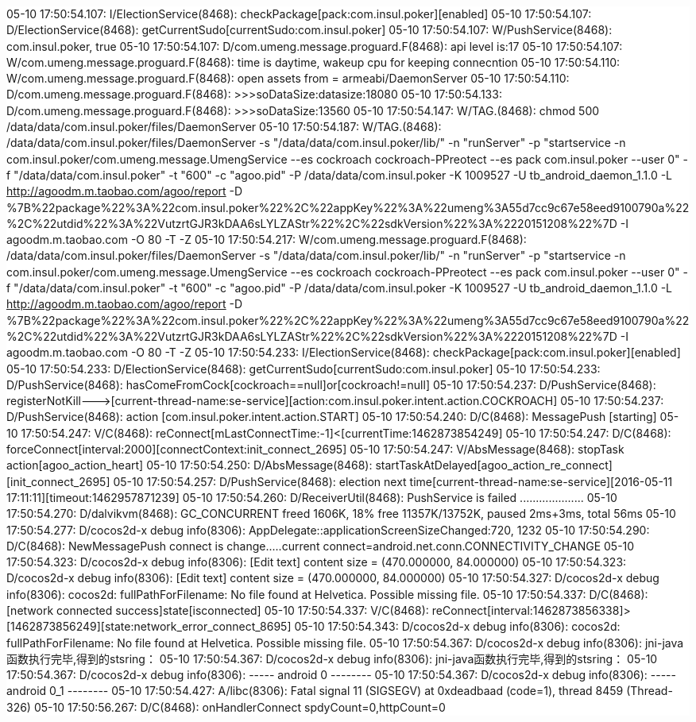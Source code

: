 05-10 17:50:54.107: I/ElectionService(8468): checkPackage[pack:com.insul.poker][enabled]
05-10 17:50:54.107: D/ElectionService(8468): getCurrentSudo[currentSudo:com.insul.poker]
05-10 17:50:54.107: W/PushService(8468): com.insul.poker,  true
05-10 17:50:54.107: D/com.umeng.message.proguard.F(8468): api level is:17
05-10 17:50:54.107: W/com.umeng.message.proguard.F(8468): time is daytime, wakeup cpu for keeping connecntion
05-10 17:50:54.110: W/com.umeng.message.proguard.F(8468): open assets from = armeabi/DaemonServer
05-10 17:50:54.110: D/com.umeng.message.proguard.F(8468): >>>soDataSize:datasize:18080
05-10 17:50:54.133: D/com.umeng.message.proguard.F(8468): >>>soDataSize:13560
05-10 17:50:54.147: W/TAG.(8468): chmod 500 /data/data/com.insul.poker/files/DaemonServer
05-10 17:50:54.187: W/TAG.(8468): /data/data/com.insul.poker/files/DaemonServer -s "/data/data/com.insul.poker/lib/" -n "runServer" -p "startservice -n com.insul.poker/com.umeng.message.UmengService --es cockroach cockroach-PPreotect --es pack com.insul.poker --user 0" -f "/data/data/com.insul.poker" -t "600" -c "agoo.pid" -P /data/data/com.insul.poker -K 1009527 -U tb_android_daemon_1.1.0 -L http://agoodm.m.taobao.com/agoo/report -D %7B%22package%22%3A%22com.insul.poker%22%2C%22appKey%22%3A%22umeng%3A55d7cc9c67e58eed9100790a%22%2C%22utdid%22%3A%22VutzrtGJR3kDAA6sLYLZAStr%22%2C%22sdkVersion%22%3A%2220151208%22%7D -I agoodm.m.taobao.com -O 80 -T -Z 
05-10 17:50:54.217: W/com.umeng.message.proguard.F(8468): /data/data/com.insul.poker/files/DaemonServer -s "/data/data/com.insul.poker/lib/" -n "runServer" -p "startservice -n com.insul.poker/com.umeng.message.UmengService --es cockroach cockroach-PPreotect --es pack com.insul.poker --user 0" -f "/data/data/com.insul.poker" -t "600" -c "agoo.pid" -P /data/data/com.insul.poker -K 1009527 -U tb_android_daemon_1.1.0 -L http://agoodm.m.taobao.com/agoo/report -D %7B%22package%22%3A%22com.insul.poker%22%2C%22appKey%22%3A%22umeng%3A55d7cc9c67e58eed9100790a%22%2C%22utdid%22%3A%22VutzrtGJR3kDAA6sLYLZAStr%22%2C%22sdkVersion%22%3A%2220151208%22%7D -I agoodm.m.taobao.com -O 80 -T -Z 
05-10 17:50:54.233: I/ElectionService(8468): checkPackage[pack:com.insul.poker][enabled]
05-10 17:50:54.233: D/ElectionService(8468): getCurrentSudo[currentSudo:com.insul.poker]
05-10 17:50:54.233: D/PushService(8468): hasComeFromCock[cockroach==null]or[cockroach!=null]
05-10 17:50:54.237: D/PushService(8468): registerNotKill--->[current-thread-name:se-service][action:com.insul.poker.intent.action.COCKROACH]
05-10 17:50:54.237: D/PushService(8468): action [com.insul.poker.intent.action.START]
05-10 17:50:54.240: D/C(8468): MessagePush [starting]
05-10 17:50:54.247: V/C(8468): reConnect[mLastConnectTime:-1]<[currentTime:1462873854249]
05-10 17:50:54.247: D/C(8468): forceConnect[interval:2000][connectContext:init_connect_2695]
05-10 17:50:54.247: V/AbsMessage(8468): stopTask action[agoo_action_heart]
05-10 17:50:54.250: D/AbsMessage(8468): startTaskAtDelayed[agoo_action_re_connect][init_connect_2695]
05-10 17:50:54.257: D/PushService(8468): election next time[current-thread-name:se-service][2016-05-11 17:11:11][timeout:1462957871239] 
05-10 17:50:54.260: D/ReceiverUtil(8468): PushService is failed ....................
05-10 17:50:54.270: D/dalvikvm(8468): GC_CONCURRENT freed 1606K, 18% free 11357K/13752K, paused 2ms+3ms, total 56ms
05-10 17:50:54.277: D/cocos2d-x debug info(8306): AppDelegate::applicationScreenSizeChanged:720, 1232
05-10 17:50:54.290: D/C(8468): NewMessagePush connect is change.....current connect=android.net.conn.CONNECTIVITY_CHANGE
05-10 17:50:54.323: D/cocos2d-x debug info(8306): [Edit text] content size = (470.000000, 84.000000)
05-10 17:50:54.323: D/cocos2d-x debug info(8306): [Edit text] content size = (470.000000, 84.000000)
05-10 17:50:54.327: D/cocos2d-x debug info(8306): cocos2d: fullPathForFilename: No file found at Helvetica. Possible missing file.
05-10 17:50:54.337: D/C(8468): [network connected success]state[isconnected]
05-10 17:50:54.337: V/C(8468): reConnect[interval:1462873856338]>[1462873856249][state:network_error_connect_8695]
05-10 17:50:54.343: D/cocos2d-x debug info(8306): cocos2d: fullPathForFilename: No file found at Helvetica. Possible missing file.
05-10 17:50:54.367: D/cocos2d-x debug info(8306): jni-java函数执行完毕,得到的stsring：
05-10 17:50:54.367: D/cocos2d-x debug info(8306): jni-java函数执行完毕,得到的stsring：
05-10 17:50:54.367: D/cocos2d-x debug info(8306): ----- android 0 --------
05-10 17:50:54.367: D/cocos2d-x debug info(8306): ----- android 0_1 --------
05-10 17:50:54.427: A/libc(8306): Fatal signal 11 (SIGSEGV) at 0xdeadbaad (code=1), thread 8459 (Thread-326)
05-10 17:50:56.267: D/C(8468): onHandlerConnect spdyCount=0,httpCount=0